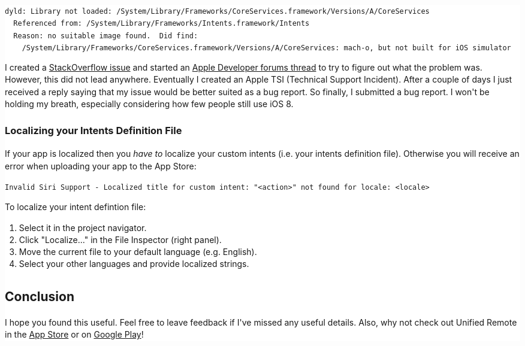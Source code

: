 ```
dyld: Library not loaded: /System/Library/Frameworks/CoreServices.framework/Versions/A/CoreServices
  Referenced from: /System/Library/Frameworks/Intents.framework/Intents
  Reason: no suitable image found.  Did find:
    /System/Library/Frameworks/CoreServices.framework/Versions/A/CoreServices: mach-o, but not built for iOS simulator
```

I created a [StackOverflow issue](https://stackoverflow.com/questions/52577845/ios-app-targeting-8-with-an-intent-extension-crashes-in-the-simulator) and started an [Apple Developer forums thread](https://forums.developer.apple.com/message/333384) to try to figure out what the problem was. However, this did not lead anywhere. Eventually I created an Apple TSI (Technical Support Incident). After a couple of days I just received a reply saying that my issue would be better suited as a bug report. So finally, I submitted a bug report. I won't be holding my breath, especially considering how few people still use iOS 8.

### Localizing your Intents Definition File
If your app is localized then you *have to* localize your custom intents (i.e. your intents definition file). Otherwise you will receive an error when uploading your app to the App Store:

```
Invalid Siri Support - Localized title for custom intent: "<action>" not found for locale: <locale>
```

To localize your intent defintion file:
1) Select it in the project navigator.
2) Click "Localize..." in the File Inspector (right panel).
3) Move the current file to your default language (e.g. English).
4) Select your other languages and provide localized strings.


## Conclusion

I hope you found this useful. Feel free to leave feedback if I've missed any useful details. Also, why not check out Unified Remote in the [App Store](https://itunes.apple.com/us/app/unified-remote/id825534179?mt=8) or on [Google Play](https://play.google.com/store/apps/details?id=com.Relmtech.Remote)!

